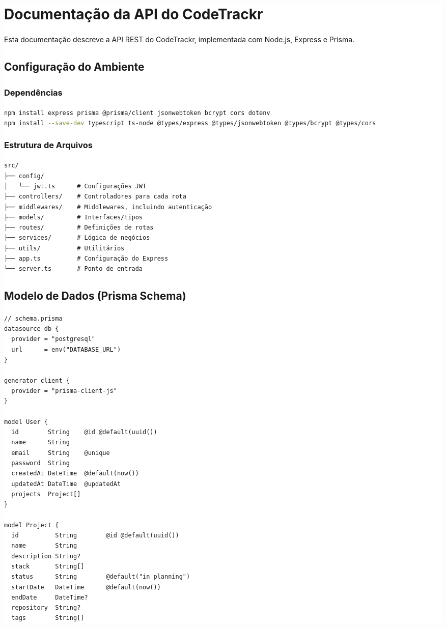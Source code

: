 # Documentação da API do CodeTrackr

Esta documentação descreve a API REST do CodeTrackr, implementada com Node.js, Express e Prisma.

## Configuração do Ambiente

### Dependências

```bash
npm install express prisma @prisma/client jsonwebtoken bcrypt cors dotenv
npm install --save-dev typescript ts-node @types/express @types/jsonwebtoken @types/bcrypt @types/cors
```

### Estrutura de Arquivos

```
src/
├── config/
│   └── jwt.ts      # Configurações JWT
├── controllers/    # Controladores para cada rota
├── middlewares/    # Middlewares, incluindo autenticação
├── models/         # Interfaces/tipos
├── routes/         # Definições de rotas
├── services/       # Lógica de negócios
├── utils/          # Utilitários
├── app.ts          # Configuração do Express
└── server.ts       # Ponto de entrada
```

## Modelo de Dados (Prisma Schema)

```prisma
// schema.prisma
datasource db {
  provider = "postgresql"
  url      = env("DATABASE_URL")
}

generator client {
  provider = "prisma-client-js"
}

model User {
  id        String    @id @default(uuid())
  name      String
  email     String    @unique
  password  String
  createdAt DateTime  @default(now())
  updatedAt DateTime  @updatedAt
  projects  Project[]
}

model Project {
  id          String        @id @default(uuid())
  name        String
  description String?
  stack       String[]
  status      String        @default("in planning")
  startDate   DateTime      @default(now())
  endDate     DateTime?
  repository  String?
  tags        String[]
```